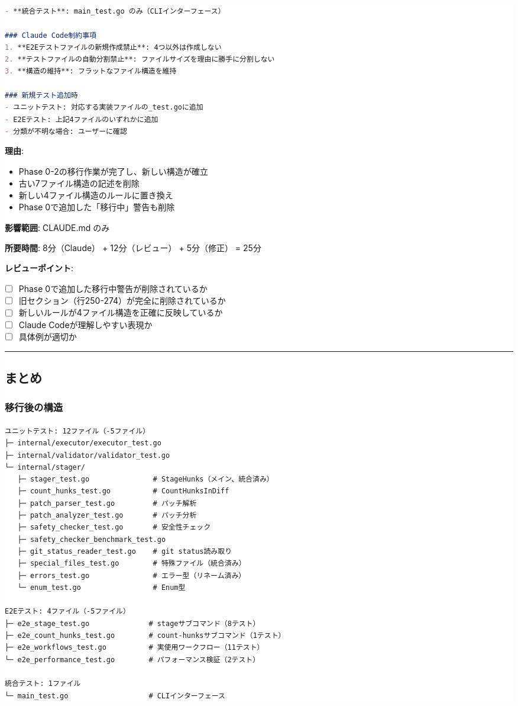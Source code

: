 ```markdown
- **統合テスト**: main_test.go のみ（CLIインターフェース）

### Claude Code制約事項
1. **E2Eテストファイルの新規作成禁止**: 4つ以外は作成しない
2. **テストファイルの自動分割禁止**: ファイルサイズを理由に勝手に分割しない
3. **構造の維持**: フラットなファイル構造を維持

### 新規テスト追加時
- ユニットテスト: 対応する実装ファイルの_test.goに追加
- E2Eテスト: 上記4ファイルのいずれかに追加
- 分類が不明な場合: ユーザーに確認
```

**理由**:
- Phase 0-2の移行作業が完了し、新しい構造が確立
- 古い7ファイル構造の記述を削除
- 新しい4ファイル構造のルールに置き換え
- Phase 0で追加した「移行中」警告も削除

**影響範囲**: CLAUDE.md のみ

**所要時間**: 8分（Claude） + 12分（レビュー） + 5分（修正） = 25分

**レビューポイント**:
- [ ] Phase 0で追加した移行中警告が削除されているか
- [ ] 旧セクション（行250-274）が完全に削除されているか
- [ ] 新しいルールが4ファイル構造を正確に反映しているか
- [ ] Claude Codeが理解しやすい表現か
- [ ] 具体例が適切か

---

## まとめ

### 移行後の構造

```
ユニットテスト: 12ファイル（-5ファイル）
├─ internal/executor/executor_test.go
├─ internal/validator/validator_test.go
└─ internal/stager/
   ├─ stager_test.go               # StageHunks（メイン、統合済み）
   ├─ count_hunks_test.go          # CountHunksInDiff
   ├─ patch_parser_test.go         # パッチ解析
   ├─ patch_analyzer_test.go       # パッチ分析
   ├─ safety_checker_test.go       # 安全性チェック
   ├─ safety_checker_benchmark_test.go
   ├─ git_status_reader_test.go    # git status読み取り
   ├─ special_files_test.go        # 特殊ファイル（統合済み）
   ├─ errors_test.go               # エラー型（リネーム済み）
   └─ enum_test.go                 # Enum型

E2Eテスト: 4ファイル（-5ファイル）
├─ e2e_stage_test.go              # stageサブコマンド（8テスト）
├─ e2e_count_hunks_test.go        # count-hunksサブコマンド（1テスト）
├─ e2e_workflows_test.go          # 実使用ワークフロー（11テスト）
└─ e2e_performance_test.go        # パフォーマンス検証（2テスト）

統合テスト: 1ファイル
└─ main_test.go                   # CLIインターフェース
```
